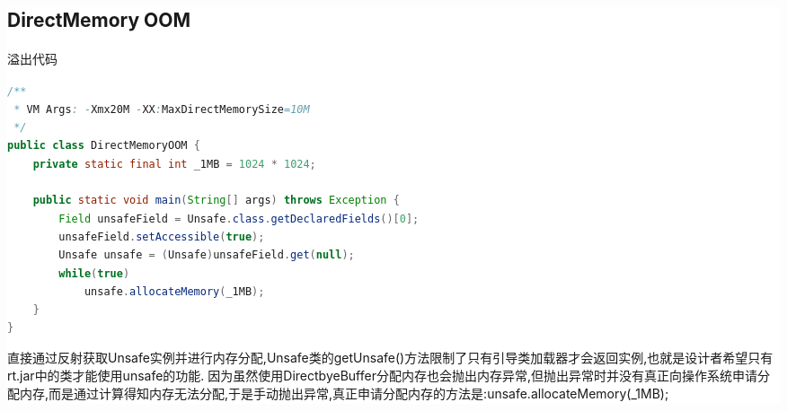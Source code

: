 

## DirectMemory OOM
溢出代码
```java
/**
 * VM Args: -Xmx20M -XX:MaxDirectMemorySize=10M
 */
public class DirectMemoryOOM {
    private static final int _1MB = 1024 * 1024;

    public static void main(String[] args) throws Exception {
        Field unsafeField = Unsafe.class.getDeclaredFields()[0];
        unsafeField.setAccessible(true);
        Unsafe unsafe = (Unsafe)unsafeField.get(null);
        while(true)
            unsafe.allocateMemory(_1MB);
    }
}
```
直接通过反射获取Unsafe实例并进行内存分配,Unsafe类的getUnsafe()方法限制了只有引导类加载器才会返回实例,也就是设计者希望只有rt.jar中的类才能使用unsafe的功能. 因为虽然使用DirectbyeBuffer分配内存也会抛出内存异常,但抛出异常时并没有真正向操作系统申请分配内存,而是通过计算得知内存无法分配,于是手动抛出异常,真正申请分配内存的方法是:unsafe.allocateMemory(_1MB);
